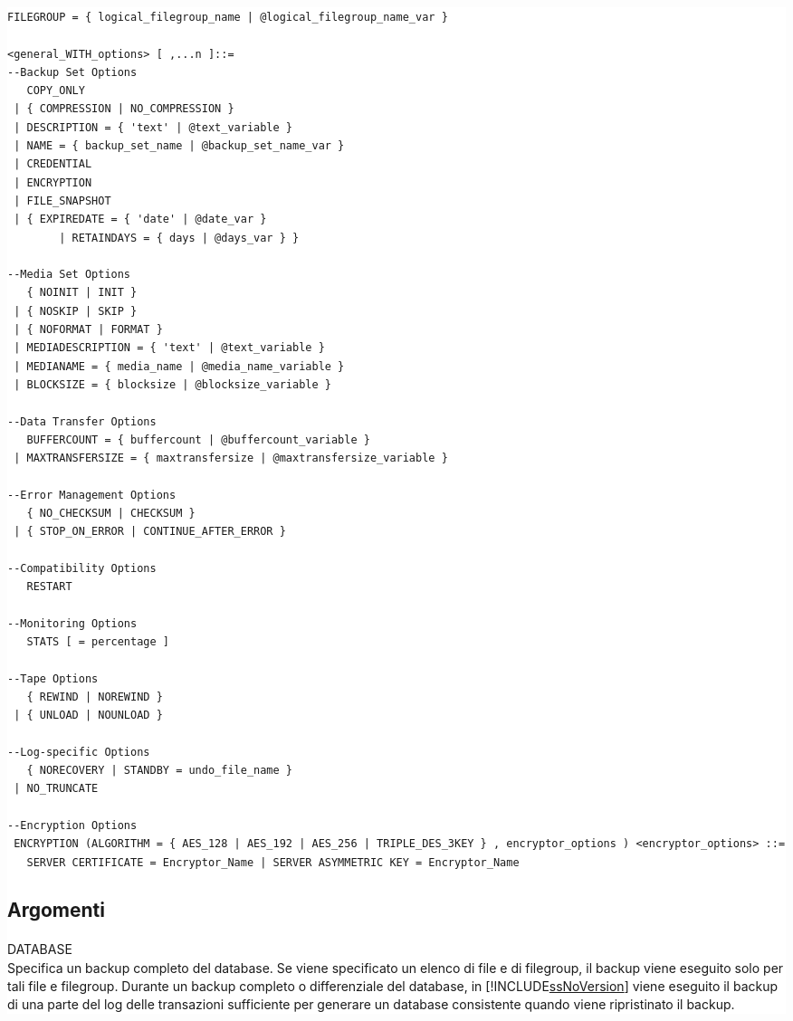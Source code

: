 ``` 
FILEGROUP = { logical_filegroup_name | @logical_filegroup_name_var }  
  
<general_WITH_options> [ ,...n ]::=   
--Backup Set Options  
   COPY_ONLY   
 | { COMPRESSION | NO_COMPRESSION }   
 | DESCRIPTION = { 'text' | @text_variable }   
 | NAME = { backup_set_name | @backup_set_name_var }   
 | CREDENTIAL  
 | ENCRYPTION  
 | FILE_SNAPSHOT  
 | { EXPIREDATE = { 'date' | @date_var }   
        | RETAINDAYS = { days | @days_var } }   
  
--Media Set Options  
   { NOINIT | INIT }   
 | { NOSKIP | SKIP }   
 | { NOFORMAT | FORMAT }   
 | MEDIADESCRIPTION = { 'text' | @text_variable }   
 | MEDIANAME = { media_name | @media_name_variable }   
 | BLOCKSIZE = { blocksize | @blocksize_variable }   
  
--Data Transfer Options  
   BUFFERCOUNT = { buffercount | @buffercount_variable }   
 | MAXTRANSFERSIZE = { maxtransfersize | @maxtransfersize_variable }  
  
--Error Management Options  
   { NO_CHECKSUM | CHECKSUM }  
 | { STOP_ON_ERROR | CONTINUE_AFTER_ERROR }  
  
--Compatibility Options  
   RESTART   
  
--Monitoring Options  
   STATS [ = percentage ]   
  
--Tape Options  
   { REWIND | NOREWIND }   
 | { UNLOAD | NOUNLOAD }   
  
--Log-specific Options  
   { NORECOVERY | STANDBY = undo_file_name }  
 | NO_TRUNCATE  
  
--Encryption Options  
 ENCRYPTION (ALGORITHM = { AES_128 | AES_192 | AES_256 | TRIPLE_DES_3KEY } , encryptor_options ) <encryptor_options> ::=   
   SERVER CERTIFICATE = Encryptor_Name | SERVER ASYMMETRIC KEY = Encryptor_Name   
```  
  
## <a name="arguments"></a>Argomenti  
 DATABASE  
 Specifica un backup completo del database. Se viene specificato un elenco di file e di filegroup, il backup viene eseguito solo per tali file e filegroup. Durante un backup completo o differenziale del database, in [!INCLUDE[ssNoVersion](../../includes/ssnoversion-md.md)] viene eseguito il backup di una parte del log delle transazioni sufficiente per generare un database consistente quando viene ripristinato il backup.  
  